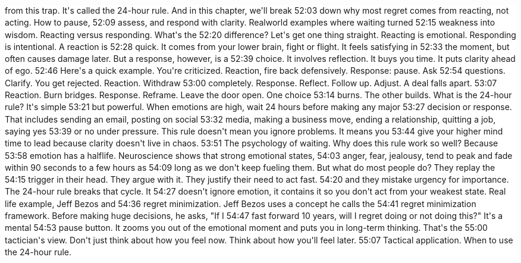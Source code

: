 from this trap. It's called the 24-hour rule. And in this chapter, we'll break
52:03
down why most regret comes from reacting, not acting. How to pause,
52:09
assess, and respond with clarity. Realworld examples where waiting turned
52:15
weakness into wisdom. Reacting versus responding. What's the
52:20
difference? Let's get one thing straight. Reacting is emotional. Responding is intentional. A reaction is
52:28
quick. It comes from your lower brain, fight or flight. It feels satisfying in
52:33
the moment, but often causes damage later. But a response, however, is a
52:39
choice. It involves reflection. It buys you time. It puts clarity ahead of ego.
52:46
Here's a quick example. You're criticized. Reaction, fire back defensively. Response: pause. Ask
52:54
questions. Clarify. You get rejected. Reaction. Withdraw
53:00
completely. Response. Reflect. Follow up. Adjust. A deal falls apart.
53:07
Reaction. Burn bridges. Response. Reframe. Leave the door open. One choice
53:14
burns. The other builds. What is the 24-hour rule? It's simple
53:21
but powerful. When emotions are high, wait 24 hours before making any major
53:27
decision or response. That includes sending an email, posting on social
53:32
media, making a business move, ending a relationship, quitting a job, saying yes
53:39
or no under pressure. This rule doesn't mean you ignore problems. It means you
53:44
give your higher mind time to lead because clarity doesn't live in chaos.
53:51
The psychology of waiting. Why does this rule work so well? Because
53:58
emotion has a halflife. Neuroscience shows that strong emotional states,
54:03
anger, fear, jealousy, tend to peak and fade within 90 seconds to a few hours as
54:09
long as we don't keep fueling them. But what do most people do? They replay the
54:15
trigger in their head. They argue with it. They justify their need to act fast.
54:20
and they mistake urgency for importance. The 24-hour rule breaks that cycle. It
54:27
doesn't ignore emotion, it contains it so you don't act from your weakest state. Real life example, Jeff Bezos and
54:36
regret minimization. Jeff Bezos uses a concept he calls the
54:41
regret minimization framework. Before making huge decisions, he asks, "If I
54:47
fast forward 10 years, will I regret doing or not doing this?" It's a mental
54:53
pause button. It zooms you out of the emotional moment and puts you in long-term thinking. That's the
55:00
tactician's view. Don't just think about how you feel now. Think about how you'll feel later.
55:07
Tactical application. When to use the 24-hour rule.